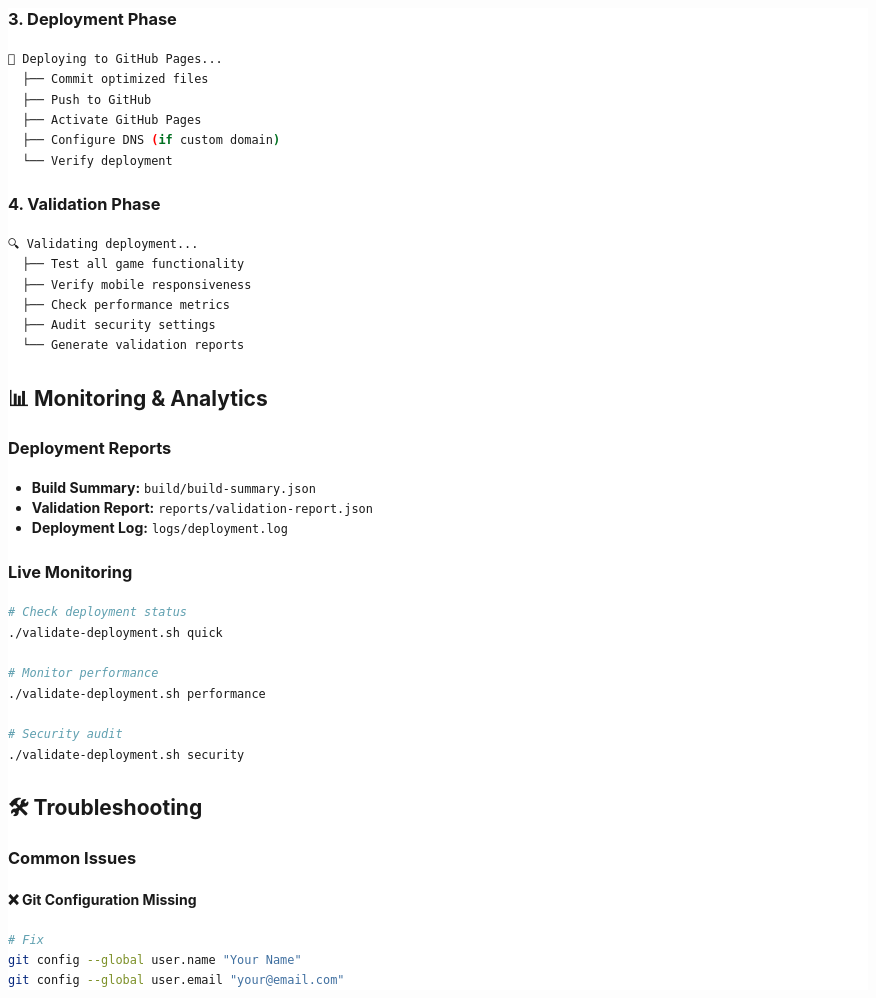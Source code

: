 ### 3. **Deployment Phase**  
```bash
🚀 Deploying to GitHub Pages...
  ├── Commit optimized files
  ├── Push to GitHub
  ├── Activate GitHub Pages
  ├── Configure DNS (if custom domain)
  └── Verify deployment
```

### 4. **Validation Phase**
```bash
🔍 Validating deployment...
  ├── Test all game functionality
  ├── Verify mobile responsiveness
  ├── Check performance metrics
  ├── Audit security settings
  └── Generate validation reports
```

## 📊 Monitoring & Analytics

### Deployment Reports
- **Build Summary:** `build/build-summary.json`
- **Validation Report:** `reports/validation-report.json`
- **Deployment Log:** `logs/deployment.log`

### Live Monitoring
```bash
# Check deployment status
./validate-deployment.sh quick

# Monitor performance
./validate-deployment.sh performance

# Security audit
./validate-deployment.sh security
```

## 🛠️ Troubleshooting

### Common Issues

#### ❌ **Git Configuration Missing**
```bash
# Fix
git config --global user.name "Your Name"
git config --global user.email "your@email.com"
```
